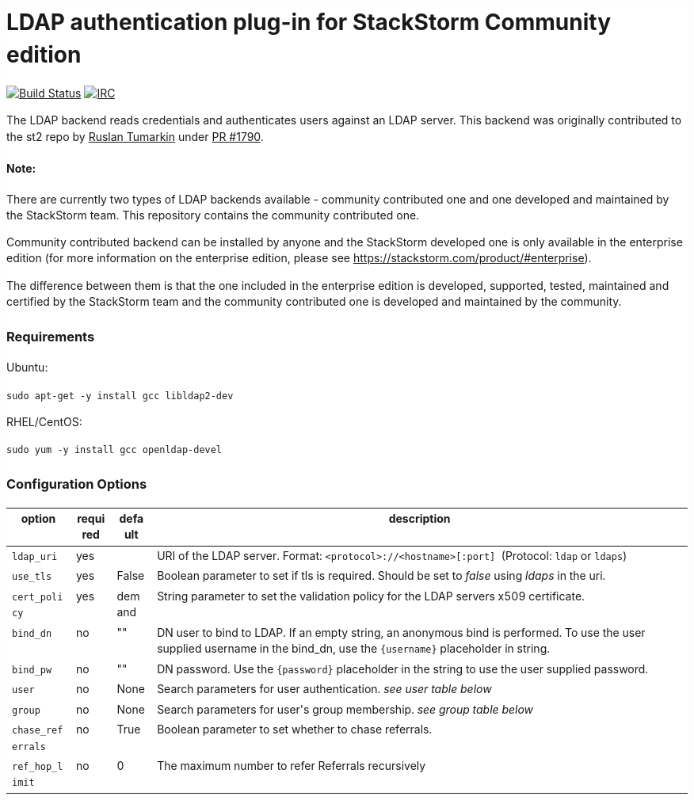 # LDAP authentication plug-in for StackStorm Community edition

[![Build Status](https://api.travis-ci.org/StackStorm/st2-auth-backend-ldap.svg?branch=master)](https://travis-ci.org/StackStorm/st2-auth-backend-ldap) [![IRC](https://img.shields.io/irc/%23stackstorm.png)](http://webchat.freenode.net/?channels=stackstorm)

The LDAP backend reads credentials and authenticates users against an LDAP server. This backend was originally contributed to the st2 repo by [Ruslan Tumarkin](https://github.com/ruslantum) under [PR #1790](https://github.com/StackStorm/st2/pull/1790).

#### Note:
There are currently two types of LDAP backends available - community contributed one and one developed and maintained by the StackStorm team. This repository contains the community contributed one.

Community contributed backend can be installed by anyone and the StackStorm developed one is only available in the enterprise edition (for more information on the enterprise edition, please see https://stackstorm.com/product/#enterprise).

The difference between them is that the one included in the enterprise edition is developed, supported, tested, maintained and certified by the StackStorm team and the community contributed one is developed and maintained by the community.

### Requirements

Ubuntu:
```
sudo apt-get -y install gcc libldap2-dev
```
RHEL/CentOS:
```
sudo yum -y install gcc openldap-devel
```

### Configuration Options

| option        | required | default | description                                                |
|---------------|----------|---------|------------------------------------------------------------|
| `ldap_uri`     | yes      |         | URI of the LDAP server.  Format: `<protocol>://<hostname>[:port] `(Protocol: `ldap` or `ldaps`) |
| `use_tls`      | yes      |  False  | Boolean parameter to set if tls is required. Should be set to *false* using _ldaps_ in the uri. |
| `cert_policy`  | yes      |  demand | String parameter to set the validation policy for the LDAP servers x509 certificate. |
| `bind_dn`      | no       |  ""     | DN user to bind to LDAP.  If an empty string, an anonymous bind is performed. To use the user supplied username in the bind_dn, use the `{username}` placeholder in string. |
| `bind_pw`      | no       |  ""     | DN password.  Use the `{password}` placeholder in the string to use the user supplied password.|
| `user`         | no       |  None   | Search parameters for user authentication. _see user table below_ |
| `group`        | no       |  None   | Search parameters for user's group membership. _see group table below_ |
| `chase_referrals` | no       |  True   | Boolean parameter to set whether to chase referrals. |
| `ref_hop_limit`   | no       |  0      | The maximum number to refer Referrals recursively |
